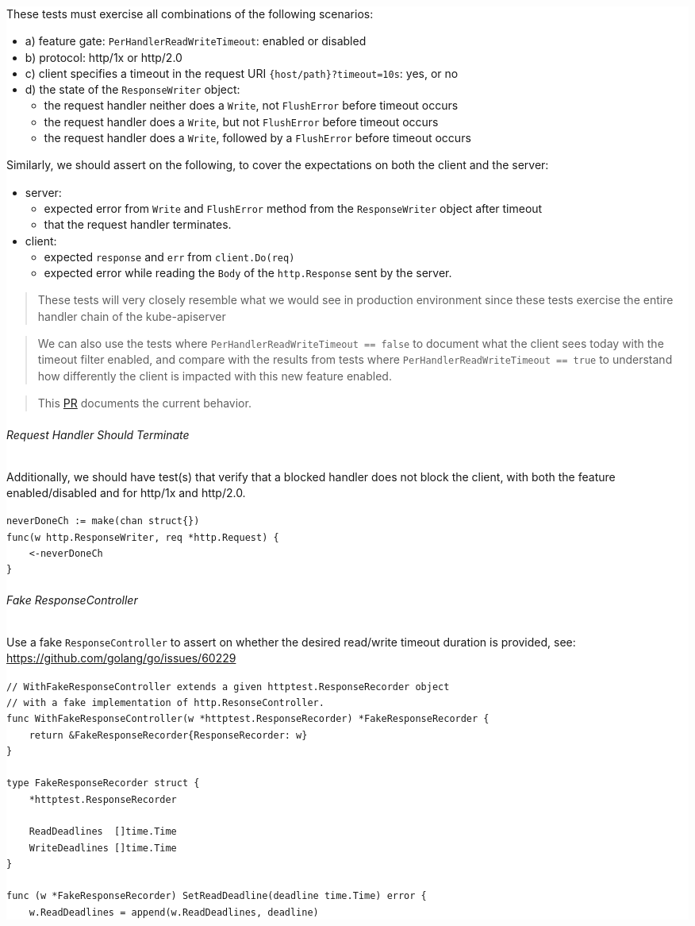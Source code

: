 These tests must exercise all combinations of the following scenarios:

- a) feature gate: `PerHandlerReadWriteTimeout`: enabled or disabled
- b) protocol: http/1x or http/2.0
- c) client specifies a timeout in the request URI `{host/path}?timeout=10s`: yes, or no
- d) the state of the `ResponseWriter` object: 
  - the request handler neither does a `Write`, not `FlushError` before timeout occurs
  - the request handler does a `Write`, but not `FlushError` before timeout occurs
  - the request handler does a `Write`, followed by a `FlushError` before timeout occurs


Similarly, we should assert on the following, to cover the expectations on 
both the client and the server:

- server: 
  - expected error from `Write` and `FlushError` method from the
    `ResponseWriter` object after timeout
  - that the request handler terminates.
- client:
  - expected  `response` and `err` from `client.Do(req)`
  - expected error while reading the `Body` of the `http.Response` sent by the server.


> These tests will very closely resemble what we would see in production 
> environment since these tests exercise the entire handler chain of the
> kube-apiserver

> We can also use the tests where `PerHandlerReadWriteTimeout == false` to document
> what the client sees today with the timeout filter enabled, and compare with the 
> results from tests where `PerHandlerReadWriteTimeout == true` to understand how 
> differently the client is impacted with this new feature enabled.

> This [PR](https://github.com/kubernetes/kubernetes/pull/124730) documents the 
> current behavior.


###### Request Handler Should Terminate


Additionally, we should have test(s) that verify that a blocked handler does
not block the client, with both the feature enabled/disabled and 
for http/1x and http/2.0.
```
neverDoneCh := make(chan struct{})
func(w http.ResponseWriter, req *http.Request) {
	<-neverDoneCh
}
```

###### Fake ResponseController


Use a fake `ResponseController` to assert on whether the desired read/write
timeout duration is provided, see: https://github.com/golang/go/issues/60229
```
// WithFakeResponseController extends a given httptest.ResponseRecorder object
// with a fake implementation of http.ResonseController.
func WithFakeResponseController(w *httptest.ResponseRecorder) *FakeResponseRecorder {
	return &FakeResponseRecorder{ResponseRecorder: w}
}

type FakeResponseRecorder struct {
	*httptest.ResponseRecorder

	ReadDeadlines  []time.Time
	WriteDeadlines []time.Time
}

func (w *FakeResponseRecorder) SetReadDeadline(deadline time.Time) error {
	w.ReadDeadlines = append(w.ReadDeadlines, deadline)
```